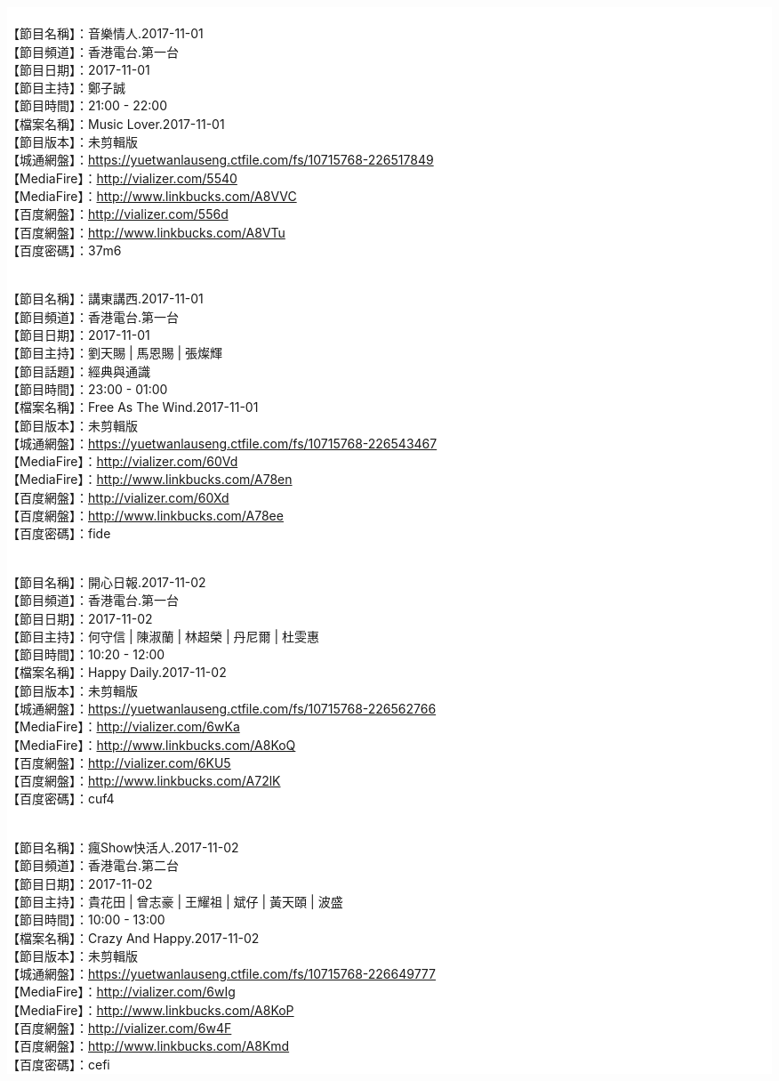 <br>【節目名稱】：音樂情人.2017-11-01
<br>【節目頻道】：香港電台.第一台
<br>【節目日期】：2017-11-01
<br>【節目主持】：鄭子誠
<br>【節目時間】：21:00 - 22:00
<br>【檔案名稱】：Music Lover.2017-11-01
<br>【節目版本】：未剪輯版
<br>【城通網盤】：https://yuetwanlauseng.ctfile.com/fs/10715768-226517849
<br>【MediaFire】：http://vializer.com/5540
<br>【MediaFire】：http://www.linkbucks.com/A8VVC
<br>【百度網盤】：http://vializer.com/556d
<br>【百度網盤】：http://www.linkbucks.com/A8VTu
<br>【百度密碼】：37m6

<br>【節目名稱】：講東講西.2017-11-01
<br>【節目頻道】：香港電台.第一台
<br>【節目日期】：2017-11-01
<br>【節目主持】：劉天賜 | 馬恩賜 | 張燦輝
<br>【節目話題】：經典與通識
<br>【節目時間】：23:00 - 01:00
<br>【檔案名稱】：Free As The Wind.2017-11-01
<br>【節目版本】：未剪輯版
<br>【城通網盤】：https://yuetwanlauseng.ctfile.com/fs/10715768-226543467
<br>【MediaFire】：http://vializer.com/60Vd
<br>【MediaFire】：http://www.linkbucks.com/A78en
<br>【百度網盤】：http://vializer.com/60Xd
<br>【百度網盤】：http://www.linkbucks.com/A78ee
<br>【百度密碼】：fide

<br>【節目名稱】：開心日報.2017-11-02
<br>【節目頻道】：香港電台.第一台
<br>【節目日期】：2017-11-02
<br>【節目主持】：何守信 | 陳淑蘭 | 林超榮 | 丹尼爾 | 杜雯惠
<br>【節目時間】：10:20 - 12:00
<br>【檔案名稱】：Happy Daily.2017-11-02
<br>【節目版本】：未剪輯版
<br>【城通網盤】：https://yuetwanlauseng.ctfile.com/fs/10715768-226562766
<br>【MediaFire】：http://vializer.com/6wKa
<br>【MediaFire】：http://www.linkbucks.com/A8KoQ
<br>【百度網盤】：http://vializer.com/6KU5
<br>【百度網盤】：http://www.linkbucks.com/A72lK
<br>【百度密碼】：cuf4

<br>【節目名稱】：瘋Show快活人.2017-11-02
<br>【節目頻道】：香港電台.第二台
<br>【節目日期】：2017-11-02
<br>【節目主持】：貴花田 | 曾志豪 | 王耀祖 | 斌仔 | 黃天頤 | 波盛
<br>【節目時間】：10:00 - 13:00
<br>【檔案名稱】：Crazy And Happy.2017-11-02
<br>【節目版本】：未剪輯版
<br>【城通網盤】：https://yuetwanlauseng.ctfile.com/fs/10715768-226649777
<br>【MediaFire】：http://vializer.com/6wIg
<br>【MediaFire】：http://www.linkbucks.com/A8KoP
<br>【百度網盤】：http://vializer.com/6w4F
<br>【百度網盤】：http://www.linkbucks.com/A8Kmd
<br>【百度密碼】：cefi
